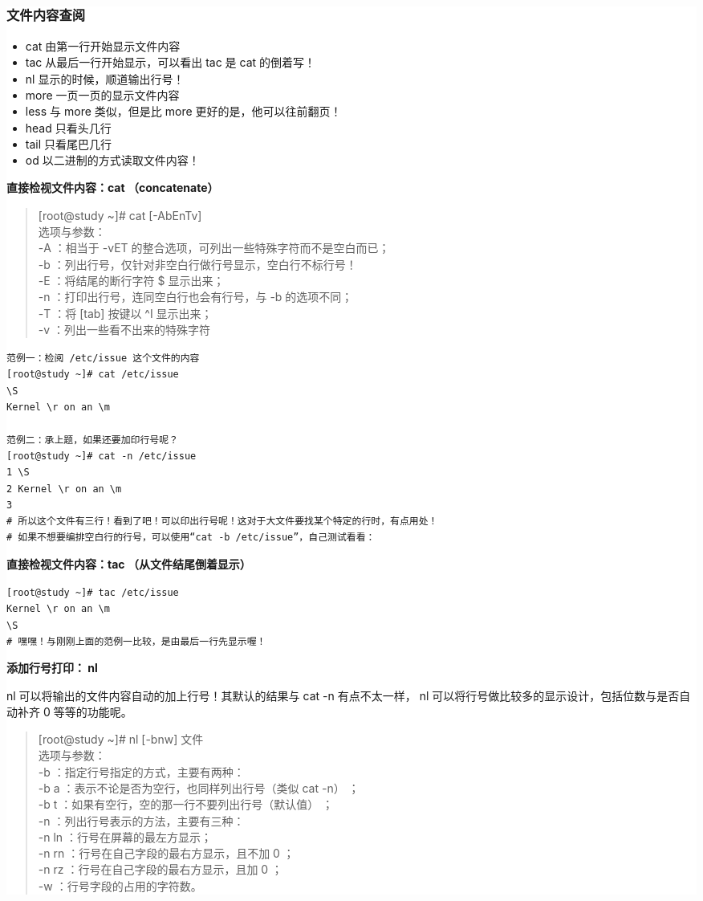 
### 文件内容查阅

- cat 由第一行开始显示文件内容
- tac 从最后一行开始显示，可以看出 tac 是 cat 的倒着写！
- nl 显示的时候，顺道输出行号！
- more 一页一页的显示文件内容
- less 与 more 类似，但是比 more 更好的是，他可以往前翻页！
- head 只看头几行
- tail 只看尾巴几行
- od 以二进制的方式读取文件内容！

**直接检视文件内容：cat （concatenate）**

> [root@study ~]# cat [-AbEnTv]  
选项与参数：  
-A ：相当于 -vET 的整合选项，可列出一些特殊字符而不是空白而已；  
-b ：列出行号，仅针对非空白行做行号显示，空白行不标行号！  
-E ：将结尾的断行字符 $ 显示出来；  
-n ：打印出行号，连同空白行也会有行号，与 -b 的选项不同；  
-T ：将 [tab] 按键以 ^I 显示出来；  
-v ：列出一些看不出来的特殊字符  

	范例一：检阅 /etc/issue 这个文件的内容
	[root@study ~]# cat /etc/issue
	\S
	Kernel \r on an \m

	范例二：承上题，如果还要加印行号呢？
	[root@study ~]# cat -n /etc/issue
	1 \S
	2 Kernel \r on an \m
	3
	# 所以这个文件有三行！看到了吧！可以印出行号呢！这对于大文件要找某个特定的行时，有点用处！
	# 如果不想要编排空白行的行号，可以使用“cat -b /etc/issue”，自己测试看看：


**直接检视文件内容：tac （从文件结尾倒着显示）**

	[root@study ~]# tac /etc/issue
	Kernel \r on an \m
	\S
	# 嘿嘿！与刚刚上面的范例一比较，是由最后一行先显示喔！


**添加行号打印： nl**

nl 可以将输出的文件内容自动的加上行号！其默认的结果与 cat -n 有点不太一样， nl 可以将行号做比较多的显示设计，包括位数与是否自动补齐 0 等等的功能呢。
 
> [root@study ~]# nl [-bnw] 文件  
选项与参数：  
-b ：指定行号指定的方式，主要有两种：  
-b a ：表示不论是否为空行，也同样列出行号（类似 cat -n） ；  
-b t ：如果有空行，空的那一行不要列出行号（默认值） ；  
-n ：列出行号表示的方法，主要有三种：  
-n ln ：行号在屏幕的最左方显示；  
-n rn ：行号在自己字段的最右方显示，且不加 0 ；  
-n rz ：行号在自己字段的最右方显示，且加 0 ；  
-w ：行号字段的占用的字符数。  
